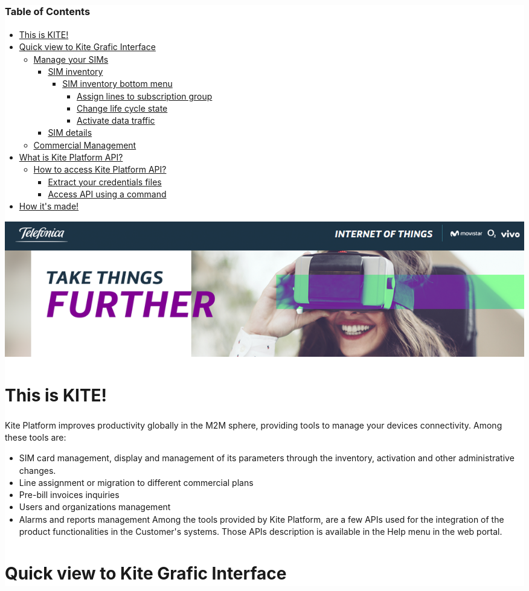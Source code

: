 ### Table of Contents

- [This is KITE!](#this-is-kite)
- [Quick view to Kite Grafic Interface](#quick-view-to-kite-grafic-interface)
  * [Manage your SIMs](#manage-your-sims)
    + [SIM inventory](#sim-inventory)
      - [SIM inventory bottom menu](#sim-inventory-bottom-menu)
        * [Assign lines to subscription group](#assign-lines-to-subscription-group)
        * [Change life cycle state](#change-life-cycle-state)
        * [Activate data traffic](#activate-data-traffic)
    + [SIM details](#sim-details)
  * [Commercial Management](#commercial-management)
- [What is Kite Platform API?](#what-is-kite-platform-api)
  * [How to access Kite Platform API?](#how-to-access-kite-platform-api)
    + [Extract your credentials files](#extract-your-credentials-files)
    + [Access API using a command](#access-api-using-a-command)
- [How it's made!](#how-it-s-made)

[![IMAGE ALT TEXT HERE](pictures/Kite/Kite.png)](https://www.youtube.com/watch?v=Kr5aICVJxSA)


# This is KITE!
Kite Platform improves productivity globally in the M2M sphere, providing tools to
manage your devices connectivity.
Among these tools are:
- SIM card management, display and management of its parameters through the
inventory, activation and other administrative changes.
- Line assignment or migration to different commercial plans
- Pre-bill invoices inquiries
- Users and organizations management
- Alarms and reports management
Among the tools provided by Kite Platform, are a few APIs used for the integration of
the product functionalities in the Customer's systems. Those APIs description is
available in the Help menu in the web portal.


# Quick view to Kite Grafic Interface
